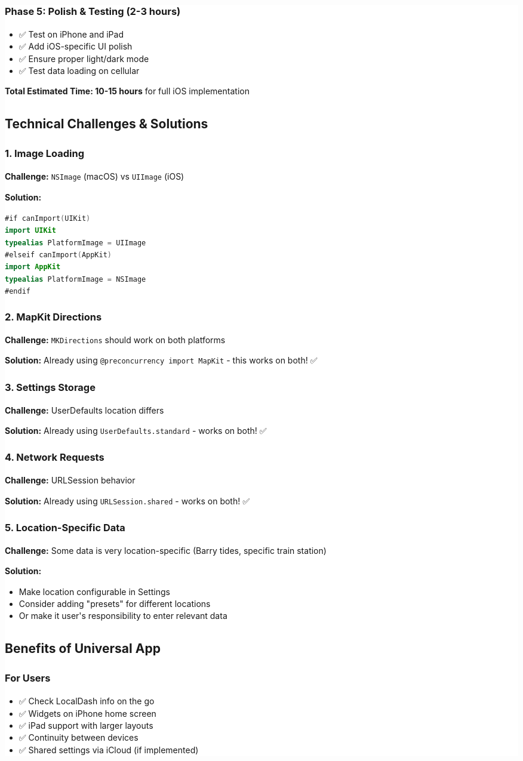 ### Phase 5: Polish & Testing (2-3 hours)
- ✅ Test on iPhone and iPad
- ✅ Add iOS-specific UI polish
- ✅ Ensure proper light/dark mode
- ✅ Test data loading on cellular

**Total Estimated Time: 10-15 hours** for full iOS implementation

## Technical Challenges & Solutions

### 1. Image Loading
**Challenge:** `NSImage` (macOS) vs `UIImage` (iOS)

**Solution:**
```swift
#if canImport(UIKit)
import UIKit
typealias PlatformImage = UIImage
#elseif canImport(AppKit)
import AppKit
typealias PlatformImage = NSImage
#endif
```

### 2. MapKit Directions
**Challenge:** `MKDirections` should work on both platforms

**Solution:** Already using `@preconcurrency import MapKit` - this works on both! ✅

### 3. Settings Storage
**Challenge:** UserDefaults location differs

**Solution:** Already using `UserDefaults.standard` - works on both! ✅

### 4. Network Requests
**Challenge:** URLSession behavior

**Solution:** Already using `URLSession.shared` - works on both! ✅

### 5. Location-Specific Data
**Challenge:** Some data is very location-specific (Barry tides, specific train station)

**Solution:**
- Make location configurable in Settings
- Consider adding "presets" for different locations
- Or make it user's responsibility to enter relevant data

## Benefits of Universal App

### For Users
- ✅ Check LocalDash info on the go
- ✅ Widgets on iPhone home screen
- ✅ iPad support with larger layouts
- ✅ Continuity between devices
- ✅ Shared settings via iCloud (if implemented)
